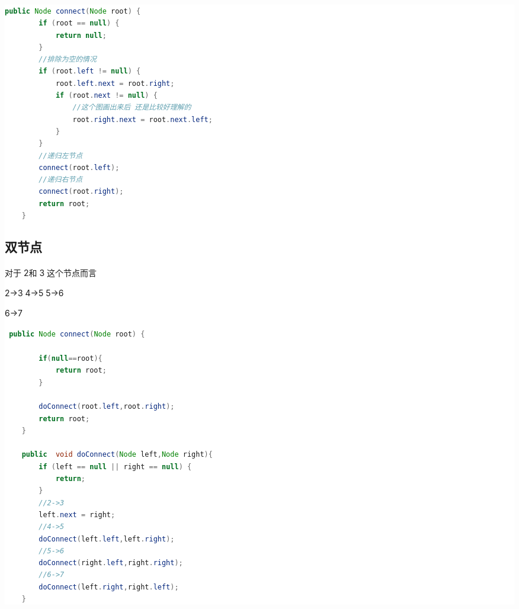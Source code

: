 ```java
public Node connect(Node root) {
        if (root == null) {
            return null;
        }
	    //排除为空的情况
        if (root.left != null) {
            root.left.next = root.right;
            if (root.next != null) {
                //这个图画出来后 还是比较好理解的
                root.right.next = root.next.left;
            }
        }
    	//递归左节点
        connect(root.left);
        //递归右节点
        connect(root.right);
        return root;
    }
```



## 双节点


对于 2和 3 这个节点而言

2->3
4->5
5->6

6->7

```java
 public Node connect(Node root) {

        if(null==root){
            return root;
        }

        doConnect(root.left,root.right);
        return root;
    }

    public  void doConnect(Node left,Node right){
        if (left == null || right == null) {
            return;
        }
        //2->3
        left.next = right;
        //4->5
        doConnect(left.left,left.right);
        //5->6
        doConnect(right.left,right.right);
        //6->7
        doConnect(left.right,right.left);
    }
```
